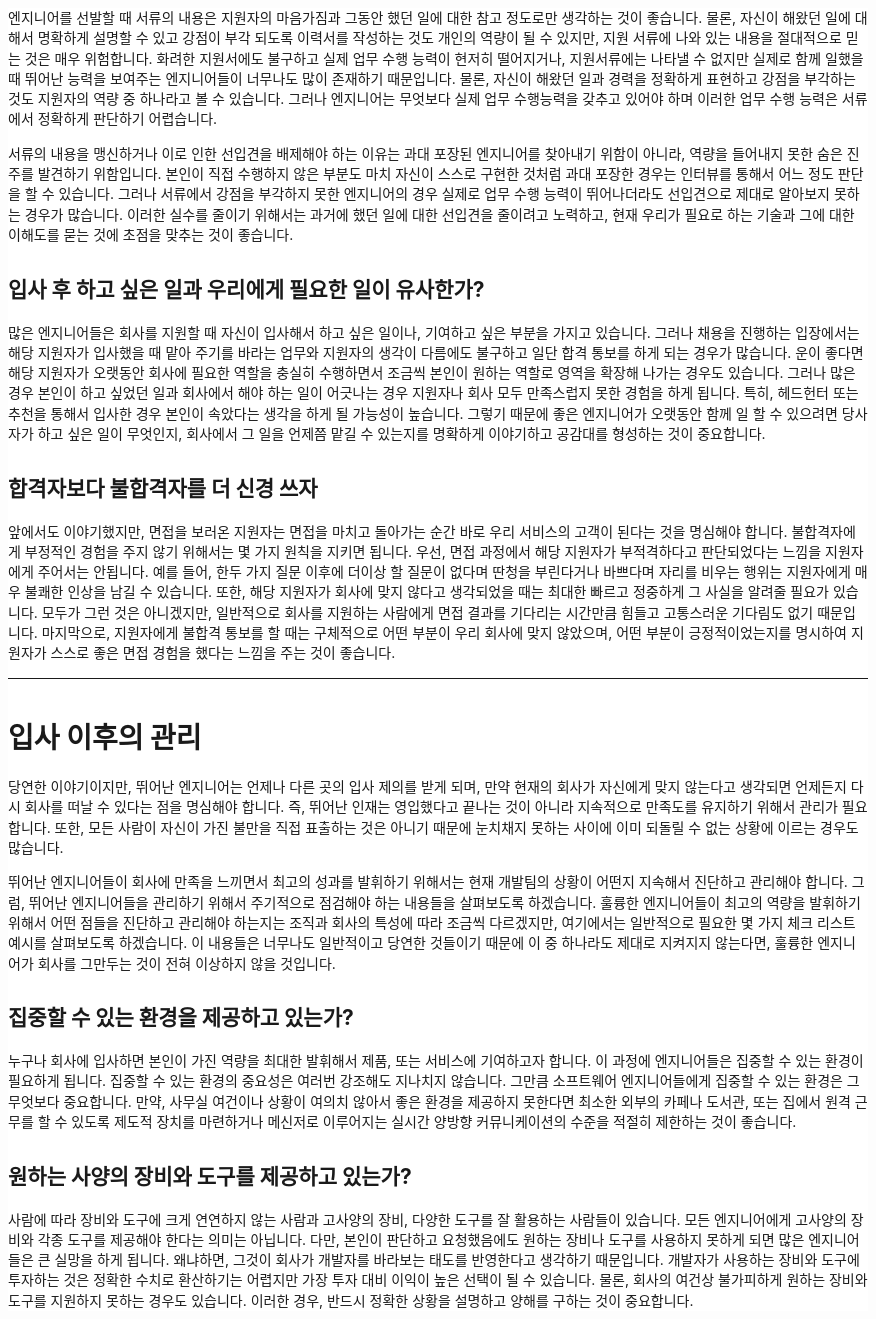 엔지니어를 선발할 때 서류의 내용은 지원자의 마음가짐과 그동안 했던 일에 대한 참고 정도로만 생각하는 것이 좋습니다. 물론, 자신이 해왔던 일에 대해서 명확하게 설명할 수 있고 강점이 부각 되도록 이력서를 작성하는 것도 개인의 역량이 될 수 있지만, 지원 서류에 나와 있는 내용을 절대적으로 믿는 것은 매우 위험합니다. 화려한 지원서에도 불구하고 실제 업무 수행 능력이 현저히 떨어지거나, 지원서류에는 나타낼 수 없지만 실제로 함께 일했을 때 뛰어난 능력을 보여주는 엔지니어들이 너무나도 많이 존재하기 때문입니다. 물론, 자신이 해왔던 일과 경력을 정확하게 표현하고 강점을 부각하는 것도 지원자의 역량 중 하나라고 볼 수 있습니다. 그러나 엔지니어는 무엇보다 실제 업무 수행능력을 갖추고 있어야 하며 이러한 업무 수행 능력은 서류에서 정확하게 판단하기 어렵습니다.

서류의 내용을 맹신하거나 이로 인한 선입견을 배제해야 하는 이유는 과대 포장된 엔지니어를 찾아내기 위함이 아니라, 역량을 들어내지 못한 숨은 진주를 발견하기 위함입니다. 본인이 직접 수행하지 않은 부분도 마치 자신이 스스로 구현한 것처럼 과대 포장한 경우는 인터뷰를 통해서 어느 정도 판단을 할 수 있습니다. 그러나 서류에서 강점을 부각하지 못한 엔지니어의 경우 실제로 업무 수행 능력이 뛰어나더라도 선입견으로 제대로 알아보지 못하는 경우가 많습니다. 이러한 실수를 줄이기 위해서는 과거에 했던 일에 대한 선입견을 줄이려고 노력하고, 현재 우리가 필요로 하는 기술과 그에 대한 이해도를 묻는 것에 초점을 맞추는 것이 좋습니다.

## 입사 후 하고 싶은 일과 우리에게 필요한 일이 유사한가?

많은 엔지니어들은 회사를 지원할 때 자신이 입사해서 하고 싶은 일이나, 기여하고 싶은 부분을 가지고 있습니다. 그러나 채용을 진행하는 입장에서는 해당 지원자가 입사했을 때 맡아 주기를 바라는 업무와 지원자의 생각이 다름에도 불구하고 일단 합격 통보를 하게 되는 경우가 많습니다. 운이 좋다면 해당 지원자가 오랫동안 회사에 필요한 역할을 충실히 수행하면서 조금씩 본인이 원하는 역할로 영역을 확장해 나가는 경우도 있습니다. 그러나 많은 경우 본인이 하고 싶었던 일과 회사에서 해야 하는 일이 어긋나는 경우 지원자나 회사 모두 만족스럽지 못한 경험을 하게 됩니다. 특히, 헤드헌터 또는 추천을 통해서 입사한 경우 본인이 속았다는 생각을 하게 될 가능성이 높습니다. 그렇기 때문에 좋은 엔지니어가 오랫동안 함께 일 할 수 있으려면 당사자가 하고 싶은 일이 무엇인지, 회사에서 그 일을 언제쯤 맡길 수 있는지를 명확하게 이야기하고 공감대를 형성하는 것이 중요합니다.

## 합격자보다 불합격자를 더 신경 쓰자

앞에서도 이야기했지만, 면접을 보러온 지원자는 면접을 마치고 돌아가는 순간 바로 우리 서비스의 고객이 된다는 것을 명심해야 합니다. 불합격자에게 부정적인 경험을 주지 않기 위해서는 몇 가지 원칙을 지키면 됩니다. 우선, 면접 과정에서 해당 지원자가 부적격하다고 판단되었다는 느낌을 지원자에게 주어서는 안됩니다. 예를 들어, 한두 가지 질문 이후에 더이상 할 질문이 없다며 딴청을 부린다거나 바쁘다며 자리를 비우는 행위는 지원자에게 매우 불쾌한 인상을 남길 수 있습니다. 또한, 해당 지원자가 회사에 맞지 않다고 생각되었을 때는 최대한 빠르고 정중하게 그 사실을 알려줄 필요가 있습니다. 모두가 그런 것은 아니겠지만, 일반적으로 회사를 지원하는 사람에게 면접 결과를 기다리는 시간만큼 힘들고 고통스러운 기다림도 없기 때문입니다. 마지막으로, 지원자에게 불합격 통보를 할 때는 구체적으로 어떤 부분이 우리 회사에 맞지 않았으며, 어떤 부분이 긍정적이었는지를 명시하여 지원자가 스스로 좋은 면접 경험을 했다는 느낌을 주는 것이 좋습니다.

---

# 입사 이후의 관리

당연한 이야기이지만, 뛰어난 엔지니어는 언제나 다른 곳의 입사 제의를 받게 되며, 만약 현재의 회사가 자신에게 맞지 않는다고 생각되면 언제든지 다시 회사를 떠날 수 있다는 점을 명심해야 합니다. 즉, 뛰어난 인재는 영입했다고 끝나는 것이 아니라 지속적으로 만족도를 유지하기 위해서 관리가 필요합니다. 또한, 모든 사람이 자신이 가진 불만을 직접 표출하는 것은 아니기 때문에 눈치채지 못하는 사이에 이미 되돌릴 수 없는 상황에 이르는 경우도 많습니다.

뛰어난 엔지니어들이 회사에 만족을 느끼면서 최고의 성과를 발휘하기 위해서는 현재 개발팀의 상황이 어떤지 지속해서 진단하고 관리해야 합니다. 그럼, 뛰어난 엔지니어들을 관리하기 위해서 주기적으로 점검해야 하는 내용들을 살펴보도록 하겠습니다. 훌륭한 엔지니어들이 최고의 역량을 발휘하기 위해서 어떤 점들을 진단하고 관리해야 하는지는 조직과 회사의 특성에 따라 조금씩 다르겠지만, 여기에서는 일반적으로 필요한 몇 가지 체크 리스트 예시를 살펴보도록 하겠습니다. 이 내용들은 너무나도 일반적이고 당연한 것들이기 때문에 이 중 하나라도 제대로 지켜지지 않는다면, 훌륭한 엔지니어가 회사를 그만두는 것이 전혀 이상하지 않을 것입니다.

## 집중할 수 있는 환경을 제공하고 있는가?

누구나 회사에 입사하면 본인이 가진 역량을 최대한 발휘해서 제품, 또는 서비스에 기여하고자 합니다. 이 과정에 엔지니어들은 집중할 수 있는 환경이 필요하게 됩니다. 집중할 수 있는 환경의 중요성은 여러번 강조해도 지나치지 않습니다. 그만큼 소프트웨어 엔지니어들에게 집중할 수 있는 환경은 그 무엇보다 중요합니다. 만약, 사무실 여건이나 상황이 여의치 않아서 좋은 환경을 제공하지 못한다면 최소한 외부의 카페나 도서관, 또는 집에서 원격 근무를 할 수 있도록 제도적 장치를 마련하거나 메신저로 이루어지는 실시간 양방향 커뮤니케이션의 수준을 적절히 제한하는 것이 좋습니다.

## 원하는 사양의 장비와 도구를 제공하고 있는가?

사람에 따라 장비와 도구에 크게 연연하지 않는 사람과 고사양의 장비, 다양한 도구를 잘 활용하는 사람들이 있습니다. 모든 엔지니어에게 고사양의 장비와 각종 도구를 제공해야 한다는 의미는 아닙니다. 다만, 본인이 판단하고 요청했음에도 원하는 장비나 도구를 사용하지 못하게 되면 많은 엔지니어들은 큰 실망을 하게 됩니다. 왜냐하면, 그것이 회사가 개발자를 바라보는 태도를 반영한다고 생각하기 때문입니다. 개발자가 사용하는 장비와 도구에 투자하는 것은 정확한 수치로 환산하기는 어렵지만 가장 투자 대비 이익이 높은 선택이 될 수 있습니다. 물론, 회사의 여건상 불가피하게 원하는 장비와 도구를 지원하지 못하는 경우도 있습니다. 이러한 경우, 반드시 정확한 상황을 설명하고 양해를 구하는 것이 중요합니다.
